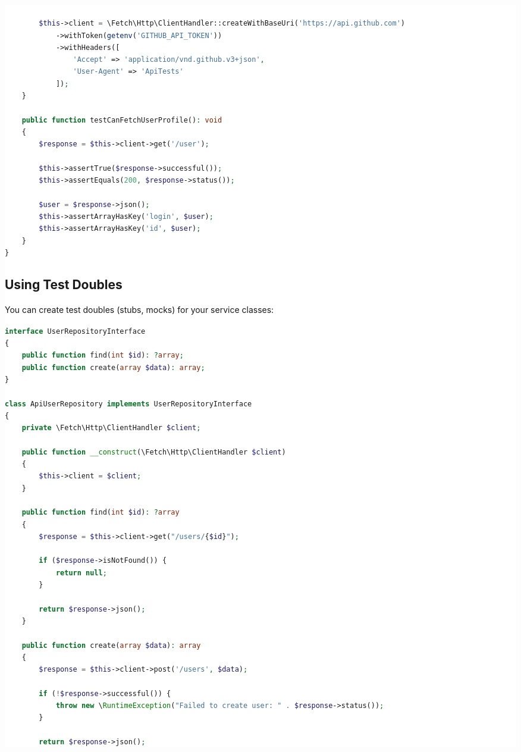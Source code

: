 ```php

        $this->client = \Fetch\Http\ClientHandler::createWithBaseUri('https://api.github.com')
            ->withToken(getenv('GITHUB_API_TOKEN'))
            ->withHeaders([
                'Accept' => 'application/vnd.github.v3+json',
                'User-Agent' => 'ApiTests'
            ]);
    }

    public function testCanFetchUserProfile(): void
    {
        $response = $this->client->get('/user');

        $this->assertTrue($response->successful());
        $this->assertEquals(200, $response->status());

        $user = $response->json();
        $this->assertArrayHasKey('login', $user);
        $this->assertArrayHasKey('id', $user);
    }
}
```

## Using Test Doubles

You can create test doubles (stubs, mocks) for your service classes:

```php
interface UserRepositoryInterface
{
    public function find(int $id): ?array;
    public function create(array $data): array;
}

class ApiUserRepository implements UserRepositoryInterface
{
    private \Fetch\Http\ClientHandler $client;

    public function __construct(\Fetch\Http\ClientHandler $client)
    {
        $this->client = $client;
    }

    public function find(int $id): ?array
    {
        $response = $this->client->get("/users/{$id}");

        if ($response->isNotFound()) {
            return null;
        }

        return $response->json();
    }

    public function create(array $data): array
    {
        $response = $this->client->post('/users', $data);

        if (!$response->successful()) {
            throw new \RuntimeException("Failed to create user: " . $response->status());
        }

        return $response->json();
```